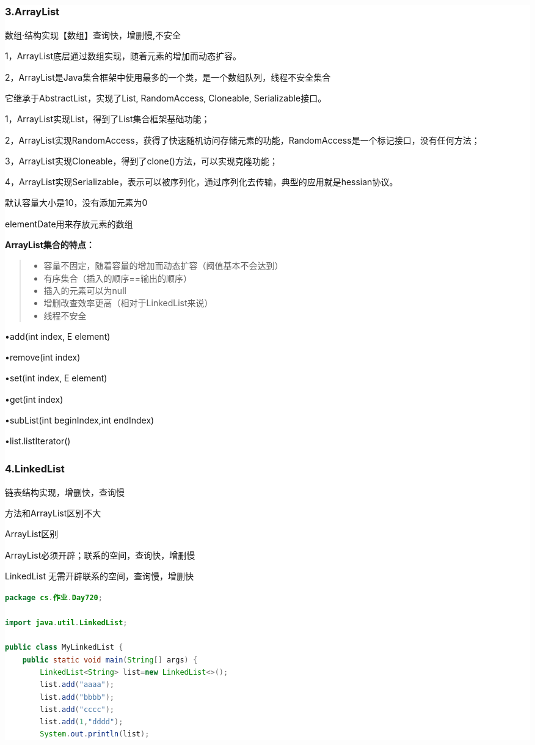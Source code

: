 ### 3.ArrayList

数组·结构实现【数组】查询快，增删慢,不安全

1，ArrayList底层通过数组实现，随着元素的增加而动态扩容。

2，ArrayList是Java集合框架中使用最多的一个类，是一个数组队列，线程不安全集合

它继承于AbstractList，实现了List, RandomAccess, Cloneable, Serializable接口。

1，ArrayList实现List，得到了List集合框架基础功能；

2，ArrayList实现RandomAccess，获得了快速随机访问存储元素的功能，RandomAccess是一个标记接口，没有任何方法；

3，ArrayList实现Cloneable，得到了clone()方法，可以实现克隆功能；

4，ArrayList实现Serializable，表示可以被序列化，通过序列化去传输，典型的应用就是hessian协议。

默认容量大小是10，没有添加元素为0

elementDate用来存放元素的数组

**ArrayList集合的特点：**

> - 容量不固定，随着容量的增加而动态扩容（阈值基本不会达到）
> - 有序集合（插入的顺序==输出的顺序）
> - 插入的元素可以为null
> - 增删改查效率更高（相对于LinkedList来说）
> - 线程不安全



•add(int index, E element) 

•remove(int index) 

•set(int index, E element) 

•get(int index) 

•subList(int beginIndex,int endIndex) 

•list.listIterator()







### 4.LinkedList

链表结构实现，增删快，查询慢

方法和ArrayList区别不大

ArrayList区别

ArrayList必须开辟；联系的空间，查询快，增删慢

LinkedList 无需开辟联系的空间，查询慢，增删快



```java
package cs.作业.Day720;

import java.util.LinkedList;

public class MyLinkedList {
    public static void main(String[] args) {
        LinkedList<String> list=new LinkedList<>();
        list.add("aaaa");
        list.add("bbbb");
        list.add("cccc");
        list.add(1,"dddd");
        System.out.println(list);

```